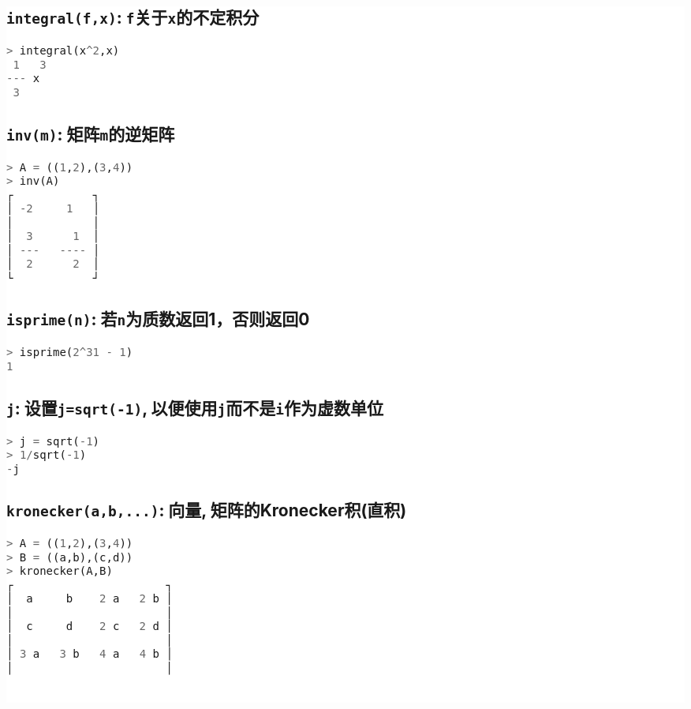 ## `integral(f,x)`: `f`关于`x`的不定积分

<div class="highlight"><pre style="line-height:125%"><span></span><span style="color: #666666">&gt;</span> integral(x<span style="color: #666666">^2</span>,x)
 <span style="color: #666666">1</span>   <span style="color: #666666">3</span>
<span style="color: #666666">---</span> x
 <span style="color: #666666">3</span></pre></div>

## `inv(m)`: 矩阵`m`的逆矩阵

<div class="highlight"><pre style="line-height:125%"><span></span><span style="color: #666666">&gt;</span> A <span style="color: #666666">=</span> ((<span style="color: #666666">1</span>,<span style="color: #666666">2</span>),(<span style="color: #666666">3</span>,<span style="color: #666666">4</span>))
<span style="color: #666666">&gt;</span> inv(A)
<span style="#FF0000">┌</span>            <span style="#FF0000">┐</span>
<span style="#FF0000">│</span> <span style="color: #666666">-2</span>     <span style="color: #666666">1</span>   <span style="#FF0000">│</span>
<span style="#FF0000">│</span>            <span style="#FF0000">│</span>
<span style="#FF0000">│</span>  <span style="color: #666666">3</span>      <span style="color: #666666">1</span>  <span style="#FF0000">│</span>
<span style="#FF0000">│</span> <span style="color: #666666">---</span>   <span style="color: #666666">----</span> <span style="#FF0000">│</span>
<span style="#FF0000">│</span>  <span style="color: #666666">2</span>      <span style="color: #666666">2</span>  <span style="#FF0000">│</span>
<span style="#FF0000">└</span>            <span style="#FF0000">┘</span></pre></div>

## `isprime(n)`: 若`n`为质数返回1，否则返回0

<div class="highlight"><pre style="line-height:125%"><span></span><span style="color: #666666">&gt;</span> isprime(<span style="color: #666666">2^31</span> <span style="color: #666666">-</span> <span style="color: #666666">1</span>)
<span style="color: #666666">1</span></pre></div>

## `j`: 设置`j=sqrt(-1)`, 以便使用`j`而不是`i`作为虚数单位

<div class="highlight"><pre style="line-height:125%"><span></span><span style="color: #666666">&gt;</span> j <span style="color: #666666">=</span> sqrt(<span style="color: #666666">-1</span>)
<span style="color: #666666">&gt;</span> <span style="color: #666666">1/</span>sqrt(<span style="color: #666666">-1</span>)
<span style="color: #666666">-</span>j</pre></div>

## `kronecker(a,b,...)`: 向量, 矩阵的Kronecker积(直积)

<div class="highlight"><pre style="line-height:125%"><span></span><span style="color: #666666">&gt;</span> A <span style="color: #666666">=</span> ((<span style="color: #666666">1</span>,<span style="color: #666666">2</span>),(<span style="color: #666666">3</span>,<span style="color: #666666">4</span>))
<span style="color: #666666">&gt;</span> B <span style="color: #666666">=</span> ((a,b),(c,d))
<span style="color: #666666">&gt;</span> kronecker(A,B)
<span style="#FF0000">┌</span>                       <span style="#FF0000">┐</span>
<span style="#FF0000">│</span>  a     b    <span style="color: #666666">2</span> a   <span style="color: #666666">2</span> b <span style="#FF0000">│</span>
<span style="#FF0000">│</span>                       <span style="#FF0000">│</span>
<span style="#FF0000">│</span>  c     d    <span style="color: #666666">2</span> c   <span style="color: #666666">2</span> d <span style="#FF0000">│</span>
<span style="#FF0000">│</span>                       <span style="#FF0000">│</span>
<span style="#FF0000">│</span> <span style="color: #666666">3</span> a   <span style="color: #666666">3</span> b   <span style="color: #666666">4</span> a   <span style="color: #666666">4</span> b <span style="#FF0000">│</span>
<span style="#FF0000">│</span>                       <span style="#FF0000">│</span>